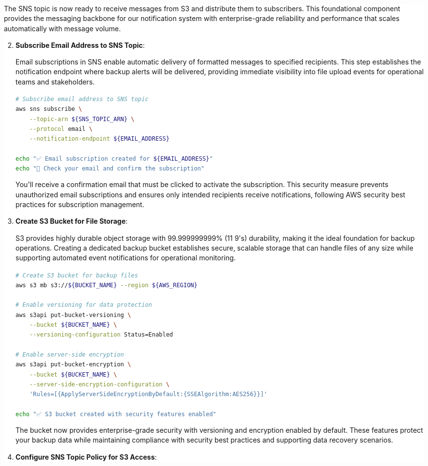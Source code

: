    The SNS topic is now ready to receive messages from S3 and distribute them to subscribers. This foundational component provides the messaging backbone for our notification system with enterprise-grade reliability and performance that scales automatically with message volume.

2. **Subscribe Email Address to SNS Topic**:

   Email subscriptions in SNS enable automatic delivery of formatted messages to specified recipients. This step establishes the notification endpoint where backup alerts will be delivered, providing immediate visibility into file upload events for operational teams and stakeholders.

   ```bash
   # Subscribe email address to SNS topic
   aws sns subscribe \
       --topic-arn ${SNS_TOPIC_ARN} \
       --protocol email \
       --notification-endpoint ${EMAIL_ADDRESS}
   
   echo "✅ Email subscription created for ${EMAIL_ADDRESS}"
   echo "📧 Check your email and confirm the subscription"
   ```

   You'll receive a confirmation email that must be clicked to activate the subscription. This security measure prevents unauthorized email subscriptions and ensures only intended recipients receive notifications, following AWS security best practices for subscription management.

3. **Create S3 Bucket for File Storage**:

   S3 provides highly durable object storage with 99.999999999% (11 9's) durability, making it the ideal foundation for backup operations. Creating a dedicated backup bucket establishes secure, scalable storage that can handle files of any size while supporting automated event notifications for operational monitoring.

   ```bash
   # Create S3 bucket for backup files
   aws s3 mb s3://${BUCKET_NAME} --region ${AWS_REGION}
   
   # Enable versioning for data protection
   aws s3api put-bucket-versioning \
       --bucket ${BUCKET_NAME} \
       --versioning-configuration Status=Enabled
   
   # Enable server-side encryption
   aws s3api put-bucket-encryption \
       --bucket ${BUCKET_NAME} \
       --server-side-encryption-configuration \
       'Rules=[{ApplyServerSideEncryptionByDefault:{SSEAlgorithm:AES256}}]'
   
   echo "✅ S3 bucket created with security features enabled"
   ```

   The bucket now provides enterprise-grade security with versioning and encryption enabled by default. These features protect your backup data while maintaining compliance with security best practices and supporting data recovery scenarios.

4. **Configure SNS Topic Policy for S3 Access**:
